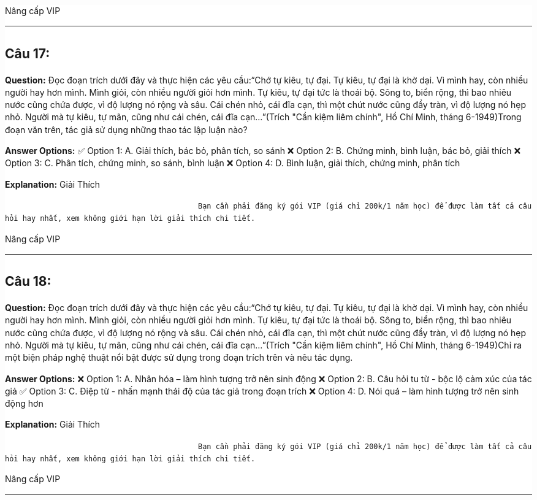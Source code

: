 
Nâng cấp VIP

---

## Câu 17:

**Question:** Đọc đoạn trích dưới đây và thực hiện các yêu cầu:“Chớ tự kiêu, tự đại. Tự kiêu, tự đại là khờ dại. Vì mình hay, còn nhiều người hay hơn mình. Mình giỏi, còn nhiều người giỏi hơn mình. Tự kiêu, tự đại tức là thoái bộ. Sông to, biển rộng, thì bao nhiêu nước cũng chứa được, vì độ lượng nó rộng và sâu. Cái chén nhỏ, cái đĩa cạn, thì một chút nước cũng đầy tràn, vì độ lượng nó hẹp nhỏ. Người mà tự kiêu, tự mãn, cũng như cái chén, cái đĩa cạn…”(Trích "Cần kiệm liêm chính", Hồ Chí Minh, tháng 6-1949)Trong đoạn văn trên, tác giả sử dụng những thao tác lập luận nào?

**Answer Options:**
✅ Option 1: A. Giải thích, bác bỏ, phân tích, so sánh
❌ Option 2: B. Chứng minh, bình luận, bác bỏ, giải thích
❌ Option 3: C. Phân tích, chứng minh, so sánh, bình luận
❌ Option 4: D. Bình luận, giải thích, chứng minh, phân tích

**Explanation:** Giải Thích




                                                Bạn cần phải đăng ký gói VIP (giá chỉ 200k/1 năm học) để được làm tất cả câu hỏi hay nhất, xem không giới hạn lời giải thích chi tiết.
                                            

Nâng cấp VIP

---

## Câu 18:

**Question:** Đọc đoạn trích dưới đây và thực hiện các yêu cầu:“Chớ tự kiêu, tự đại. Tự kiêu, tự đại là khờ dại. Vì mình hay, còn nhiều người hay hơn mình. Mình giỏi, còn nhiều người giỏi hơn mình. Tự kiêu, tự đại tức là thoái bộ. Sông to, biển rộng, thì bao nhiêu nước cũng chứa được, vì độ lượng nó rộng và sâu. Cái chén nhỏ, cái đĩa cạn, thì một chút nước cũng đầy tràn, vì độ lượng nó hẹp nhỏ. Người mà tự kiêu, tự mãn, cũng như cái chén, cái đĩa cạn…”(Trích "Cần kiệm liêm chính", Hồ Chí Minh, tháng 6-1949)Chỉ ra một biện pháp nghệ thuật nổi bật được sử dụng trong đoạn trích trên và nêu tác dụng.

**Answer Options:**
❌ Option 1: A. Nhân hóa – làm hình tượng trở nên sinh động
❌ Option 2: B. Câu hỏi tu từ - bộc lộ cảm xúc của tác giả
✅ Option 3: C. Điệp từ - nhấn mạnh thái độ của tác giả trong đoạn trích
❌ Option 4: D. Nói quá – làm hình tượng trở nên sinh động hơn

**Explanation:** Giải Thích




                                                Bạn cần phải đăng ký gói VIP (giá chỉ 200k/1 năm học) để được làm tất cả câu hỏi hay nhất, xem không giới hạn lời giải thích chi tiết.
                                            

Nâng cấp VIP

---
